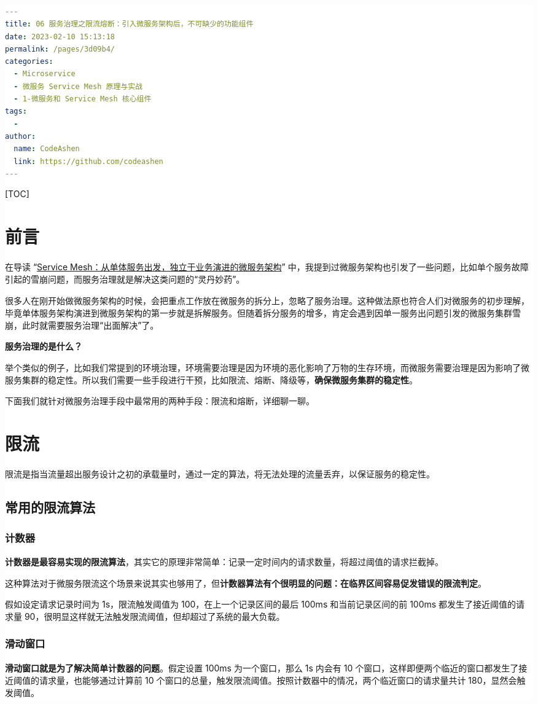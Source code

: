 ```yaml
---
title: 06 服务治理之限流熔断：引入微服务架构后，不可缺少的功能组件
date: 2023-02-10 15:13:18
permalink: /pages/3d09b4/
categories:
  - Microservice
  - 微服务 Service Mesh 原理与实战
  - 1-微服务和 Service Mesh 核心组件
tags:
  - 
author: 
  name: CodeAshen
  link: https://github.com/codeashen
---
```

[TOC]

# 前言

在导读 “[Service Mesh：从单体服务出发，独立于业务演进的微服务架构](https://www.notion.so/Service-Mesh-55426a9f96ab4b3da26ad90df8b5aab4)” 中，我提到过微服务架构也引发了一些问题，比如单个服务故障引起的雪崩问题，而服务治理就是解决这类问题的“灵丹妙药”。

很多人在刚开始做微服务架构的时候，会把重点工作放在微服务的拆分上，忽略了服务治理。这种做法原也符合人们对微服务的初步理解，毕竟单体服务架构演进到微服务架构的第一步就是拆解服务。但随着拆分服务的增多，肯定会遇到因单一服务出问题引发的微服务集群雪崩，此时就需要服务治理“出面解决”了。

**服务治理的是什么？**

举个类似的例子，比如我们常提到的环境治理，环境需要治理是因为环境的恶化影响了万物的生存环境，而微服务需要治理是因为影响了微服务集群的稳定性。所以我们需要一些手段进行干预，比如限流、熔断、降级等，**确保微服务集群的稳定性**。

下面我们就针对微服务治理手段中最常用的两种手段：限流和熔断，详细聊一聊。

# 限流

限流是指当流量超出服务设计之初的承载量时，通过一定的算法，将无法处理的流量丢弃，以保证服务的稳定性。

## 常用的限流算法

### 计数器

**计数器是最容易实现的限流算法**，其实它的原理非常简单：记录一定时间内的请求数量，将超过阈值的请求拦截掉。

这种算法对于微服务限流这个场景来说其实也够用了，但**计数器算法有个很明显的问题：在临界区间容易促发错误的限流判定**。

假如设定请求记录时间为 1s，限流触发阈值为 100，在上一个记录区间的最后 100ms 和当前记录区间的前 100ms 都发生了接近阈值的请求量 90，很明显这样就无法触发限流阈值，但却超过了系统的最大负载。

### 滑动窗口

**滑动窗口就是为了解决简单计数器的问题**。假定设置 100ms 为一个窗口，那么 1s 内会有 10 个窗口，这样即便两个临近的窗口都发生了接近阈值的请求量，也能够通过计算前 10 个窗口的总量，触发限流阈值。按照计数器中的情况，两个临近窗口的请求量共计 180，显然会触发阈值。
